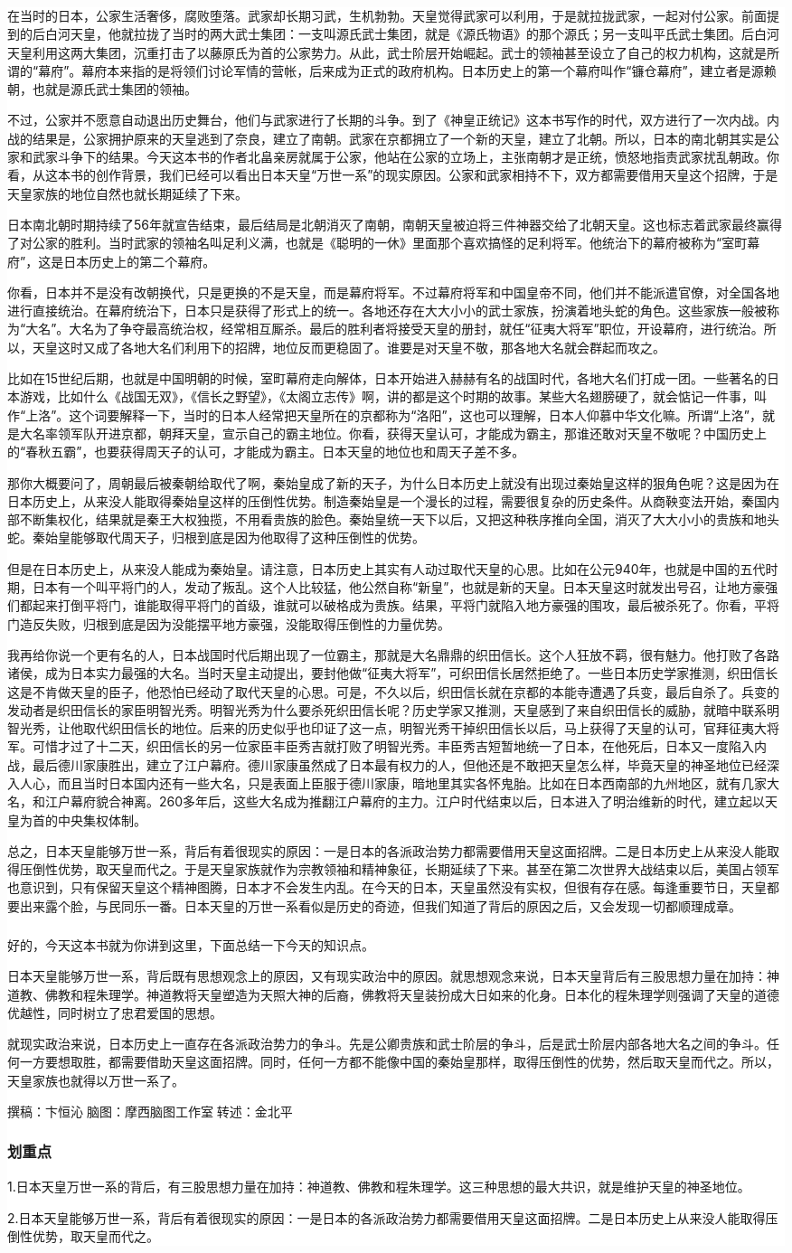 在当时的日本，公家生活奢侈，腐败堕落。武家却长期习武，生机勃勃。天皇觉得武家可以利用，于是就拉拢武家，一起对付公家。前面提到的后白河天皇，他就拉拢了当时的两大武士集团：一支叫源氏武士集团，就是《源氏物语》的那个源氏；另一支叫平氏武士集团。后白河天皇利用这两大集团，沉重打击了以藤原氏为首的公家势力。从此，武士阶层开始崛起。武士的领袖甚至设立了自己的权力机构，这就是所谓的“幕府”。幕府本来指的是将领们讨论军情的营帐，后来成为正式的政府机构。日本历史上的第一个幕府叫作“镰仓幕府”，建立者是源赖朝，也就是源氏武士集团的领袖。

不过，公家并不愿意自动退出历史舞台，他们与武家进行了长期的斗争。到了《神皇正统记》这本书写作的时代，双方进行了一次内战。内战的结果是，公家拥护原来的天皇逃到了奈良，建立了南朝。武家在京都拥立了一个新的天皇，建立了北朝。所以，日本的南北朝其实是公家和武家斗争下的结果。今天这本书的作者北畠亲房就属于公家，他站在公家的立场上，主张南朝才是正统，愤怒地指责武家扰乱朝政。你看，从这本书的创作背景，我们已经可以看出日本天皇“万世一系”的现实原因。公家和武家相持不下，双方都需要借用天皇这个招牌，于是天皇家族的地位自然也就长期延续了下来。

日本南北朝时期持续了56年就宣告结束，最后结局是北朝消灭了南朝，南朝天皇被迫将三件神器交给了北朝天皇。这也标志着武家最终赢得了对公家的胜利。当时武家的领袖名叫足利义满，也就是《聪明的一休》里面那个喜欢搞怪的足利将军。他统治下的幕府被称为“室町幕府”，这是日本历史上的第二个幕府。

你看，日本并不是没有改朝换代，只是更换的不是天皇，而是幕府将军。不过幕府将军和中国皇帝不同，他们并不能派遣官僚，对全国各地进行直接统治。在幕府统治下，日本只是获得了形式上的统一。各地还存在大大小小的武士家族，扮演着地头蛇的角色。这些家族一般被称为“大名”。大名为了争夺最高统治权，经常相互厮杀。最后的胜利者将接受天皇的册封，就任“征夷大将军”职位，开设幕府，进行统治。所以，天皇这时又成了各地大名们利用下的招牌，地位反而更稳固了。谁要是对天皇不敬，那各地大名就会群起而攻之。

比如在15世纪后期，也就是中国明朝的时候，室町幕府走向解体，日本开始进入赫赫有名的战国时代，各地大名们打成一团。一些著名的日本游戏，比如什么《战国无双》，《信长之野望》，《太阁立志传》啊，讲的都是这个时期的故事。某些大名翅膀硬了，就会惦记一件事，叫作“上洛”。这个词要解释一下，当时的日本人经常把天皇所在的京都称为“洛阳”，这也可以理解，日本人仰慕中华文化嘛。所谓“上洛”，就是大名率领军队开进京都，朝拜天皇，宣示自己的霸主地位。你看，获得天皇认可，才能成为霸主，那谁还敢对天皇不敬呢？中国历史上的“春秋五霸”，也要获得周天子的认可，才能成为霸主。日本天皇的地位也和周天子差不多。

那你大概要问了，周朝最后被秦朝给取代了啊，秦始皇成了新的天子，为什么日本历史上就没有出现过秦始皇这样的狠角色呢？这是因为在日本历史上，从来没人能取得秦始皇这样的压倒性优势。制造秦始皇是一个漫长的过程，需要很复杂的历史条件。从商鞅变法开始，秦国内部不断集权化，结果就是秦王大权独揽，不用看贵族的脸色。秦始皇统一天下以后，又把这种秩序推向全国，消灭了大大小小的贵族和地头蛇。秦始皇能够取代周天子，归根到底是因为他取得了这种压倒性的优势。

但是在日本历史上，从来没人能成为秦始皇。请注意，日本历史上其实有人动过取代天皇的心思。比如在公元940年，也就是中国的五代时期，日本有一个叫平将门的人，发动了叛乱。这个人比较猛，他公然自称“新皇”，也就是新的天皇。日本天皇这时就发出号召，让地方豪强们都起来打倒平将门，谁能取得平将门的首级，谁就可以破格成为贵族。结果，平将门就陷入地方豪强的围攻，最后被杀死了。你看，平将门造反失败，归根到底是因为没能摆平地方豪强，没能取得压倒性的力量优势。

我再给你说一个更有名的人，日本战国时代后期出现了一位霸主，那就是大名鼎鼎的织田信长。这个人狂放不羁，很有魅力。他打败了各路诸侯，成为日本实力最强的大名。当时天皇主动提出，要封他做“征夷大将军”，可织田信长居然拒绝了。一些日本历史学家推测，织田信长这是不肯做天皇的臣子，他恐怕已经动了取代天皇的心思。可是，不久以后，织田信长就在京都的本能寺遭遇了兵变，最后自杀了。兵变的发动者是织田信长的家臣明智光秀。明智光秀为什么要杀死织田信长呢？历史学家又推测，天皇感到了来自织田信长的威胁，就暗中联系明智光秀，让他取代织田信长的地位。后来的历史似乎也印证了这一点，明智光秀干掉织田信长以后，马上获得了天皇的认可，官拜征夷大将军。可惜才过了十二天，织田信长的另一位家臣丰臣秀吉就打败了明智光秀。丰臣秀吉短暂地统一了日本，在他死后，日本又一度陷入内战，最后德川家康胜出，建立了江户幕府。德川家康虽然成了日本最有权力的人，但他还是不敢把天皇怎么样，毕竟天皇的神圣地位已经深入人心，而且当时日本国内还有一些大名，只是表面上臣服于德川家康，暗地里其实各怀鬼胎。比如在日本西南部的九州地区，就有几家大名，和江户幕府貌合神离。260多年后，这些大名成为推翻江户幕府的主力。江户时代结束以后，日本进入了明治维新的时代，建立起以天皇为首的中央集权体制。

总之，日本天皇能够万世一系，背后有着很现实的原因：一是日本的各派政治势力都需要借用天皇这面招牌。二是日本历史上从来没人能取得压倒性优势，取天皇而代之。于是天皇家族就作为宗教领袖和精神象征，长期延续了下来。甚至在第二次世界大战结束以后，美国占领军也意识到，只有保留天皇这个精神图腾，日本才不会发生内乱。在今天的日本，天皇虽然没有实权，但很有存在感。每逢重要节日，天皇都要出来露个脸，与民同乐一番。日本天皇的万世一系看似是历史的奇迹，但我们知道了背后的原因之后，又会发现一切都顺理成章。

###  



好的，今天这本书就为你讲到这里，下面总结一下今天的知识点。

日本天皇能够万世一系，背后既有思想观念上的原因，又有现实政治中的原因。就思想观念来说，日本天皇背后有三股思想力量在加持：神道教、佛教和程朱理学。神道教将天皇塑造为天照大神的后裔，佛教将天皇装扮成大日如来的化身。日本化的程朱理学则强调了天皇的道德优越性，同时树立了忠君爱国的思想。

就现实政治来说，日本历史上一直存在各派政治势力的争斗。先是公卿贵族和武士阶层的争斗，后是武士阶层内部各地大名之间的争斗。任何一方要想取胜，都需要借助天皇这面招牌。同时，任何一方都不能像中国的秦始皇那样，取得压倒性的优势，然后取天皇而代之。所以，天皇家族也就得以万世一系了。

撰稿：卞恒沁
脑图：摩西脑图工作室
转述：金北平

### 划重点

 1.日本天皇万世一系的背后，有三股思想力量在加持：神道教、佛教和程朱理学。这三种思想的最大共识，就是维护天皇的神圣地位。

 2.日本天皇能够万世一系，背后有着很现实的原因：一是日本的各派政治势力都需要借用天皇这面招牌。二是日本历史上从来没人能取得压倒性优势，取天皇而代之。

